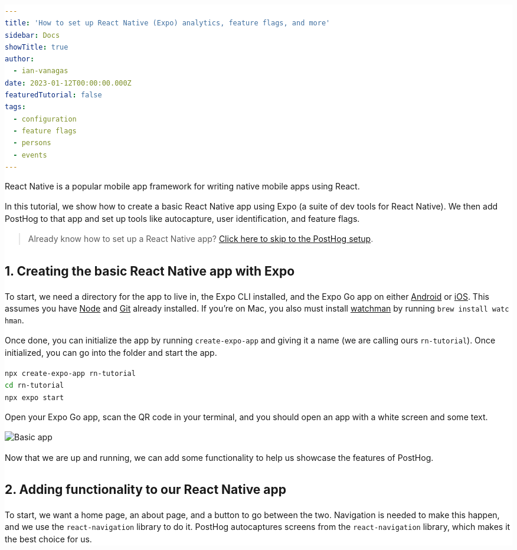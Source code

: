 ```yaml
---
title: 'How to set up React Native (Expo) analytics, feature flags, and more'
sidebar: Docs
showTitle: true
author:
  - ian-vanagas
date: 2023-01-12T00:00:00.000Z
featuredTutorial: false
tags:
  - configuration
  - feature flags
  - persons
  - events
---
```


React Native is a popular mobile app framework for writing native mobile apps using React.

In this tutorial, we show how to create a basic React Native app using Expo (a suite of dev tools for React Native). We then add PostHog to that app and set up tools like autocapture, user identification, and feature flags.

> Already know how to set up a React Native app? [Click here to skip to the PostHog setup](/tutorials/react-native-analytics#3-adding-posthog-to-our-react-native-app).

## 1. Creating the basic React Native app with Expo

To start, we need a directory for the app to live in, the Expo CLI installed, and the Expo Go app on either [Android](https://play.google.com/store/apps/details?id=host.exp.exponent&pli=1) or [iOS](https://apps.apple.com/app/expo-go/id982107779). This assumes you have [Node](https://nodejs.org/en/) and [Git](https://git-scm.com/) already installed. If you’re on Mac, you also must install [watchman](https://facebook.github.io/watchman/) by running `brew install watchman`.

Once done, you can initialize the app by running `create-expo-app` and giving it a name (we are calling ours `rn-tutorial`). Once initialized, you can go into the folder and start the app.

```bash
npx create-expo-app rn-tutorial
cd rn-tutorial
npx expo start
```

Open your Expo Go app, scan the QR code in your terminal, and you should open an app with a white screen and some text.

![Basic app](https://res.cloudinary.com/dmukukwp6/image/upload/v1710055416/posthog.com/contents/images/tutorials/react-native-analytics/basic.png)

Now that we are up and running, we can add some functionality to help us showcase the features of PostHog.

## 2. Adding functionality to our React Native app

To start, we want a home page, an about page, and a button to go between the two. Navigation is needed to make this happen, and we use the `react-navigation` library to do it. PostHog autocaptures screens from the `react-navigation` library, which makes it the best choice for us.
